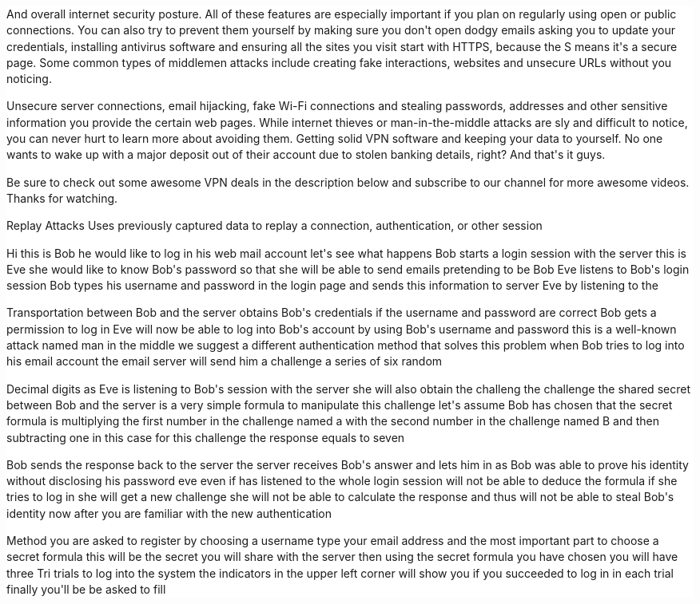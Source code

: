  And overall internet security posture. All of these features
are especially important if you plan on regularly using
open or public connections. You can also try to prevent them yourself by making sure you don't open dodgy emails asking you to update your credentials, installing antivirus software and ensuring all the sites
you visit start with HTTPS, because the S means it's a secure page. Some common types of middlemen attacks include creating fake
interactions, websites and unsecure URLs without you noticing. 

 Unsecure server connections,
email hijacking, fake Wi-Fi connections
and stealing passwords, addresses and other sensitive information you provide the certain web pages. While internet thieves or
man-in-the-middle attacks are sly and difficult to notice, you can never hurt to learn
more about avoiding them. Getting solid VPN software and keeping your data to yourself. No one wants to wake
up with a major deposit out of their account due to
stolen banking details, right? And that's it guys. 

 Be sure to check out
some awesome VPN deals in the description below and subscribe to our channel
for more awesome videos. Thanks for watching. 

Replay Attacks
Uses previously captured data to replay a connection,
authentication, or other session

Hi this is Bob he would like to log in his web mail account let's see what happens Bob starts a login session with the server this is Eve she would like to know Bob's password so that she will be able to send emails pretending to be Bob Eve listens to Bob's login session Bob types his username and password in the login page and sends this information to server Eve by listening to the 

 Transportation between Bob and the server obtains Bob's credentials if the username and password are correct Bob gets a permission to log in Eve will now be able to log into Bob's account by using Bob's username and password this is a well-known attack named man in the middle we suggest a different authentication method that solves this problem when Bob tries to log into his email account the email server will send him a challenge a series of six random 

 Decimal digits as Eve is listening to Bob's session with the server she will also obtain the challeng the challenge the shared secret between Bob and the server is a very simple formula to manipulate this challenge let's assume Bob has chosen that the secret formula is multiplying the first number in the challenge named a with the second number in the challenge named B and then subtracting one in this case for this challenge the response equals to seven 

 Bob sends the response back to the server the server receives Bob's answer and lets him in as Bob was able to prove his identity without disclosing his password eve even if has listened to the whole login session will not be able to deduce the formula if she tries to log in she will get a new challenge she will not be able to calculate the response and thus will not be able to steal Bob's identity now after you are familiar with the new authentication 

 Method you are asked to register by choosing a username type your email address and the most important part to choose a secret formula this will be the secret you will share with the server then using the secret formula you have chosen you will have three Tri trials to log into the system the indicators in the upper left corner will show you if you succeeded to log in in each trial finally you'll be be asked to fill 
